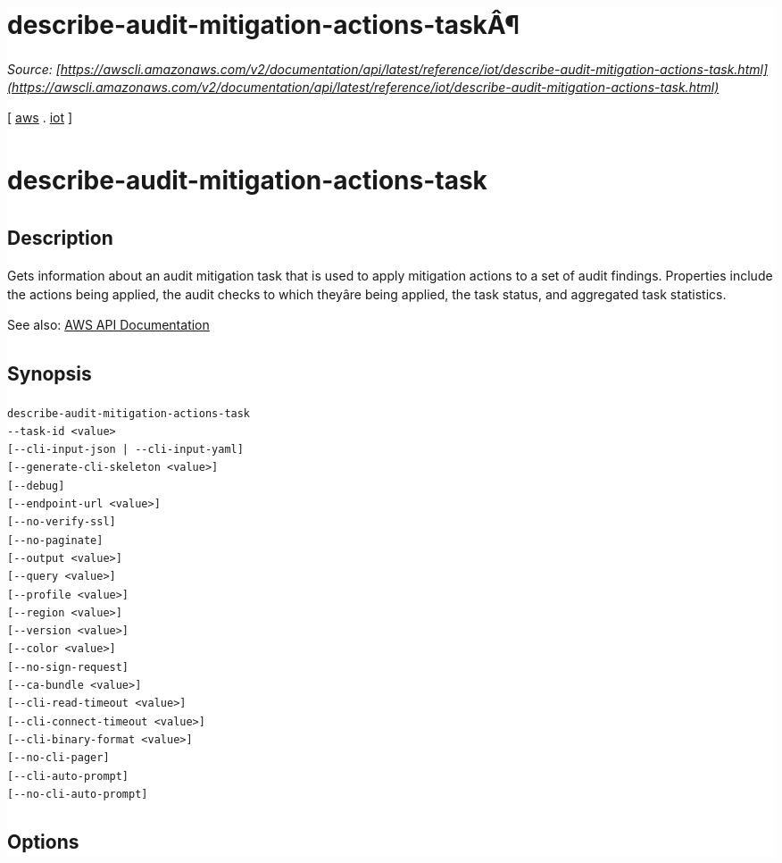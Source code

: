 # describe-audit-mitigation-actions-taskÂ¶

*Source: [https://awscli.amazonaws.com/v2/documentation/api/latest/reference/iot/describe-audit-mitigation-actions-task.html](https://awscli.amazonaws.com/v2/documentation/api/latest/reference/iot/describe-audit-mitigation-actions-task.html)*

[ [aws](https://awscli.amazonaws.com/v2/documentation/api/latest/reference/index.html#cli-aws) . [iot](https://awscli.amazonaws.com/v2/documentation/api/latest/reference/iot/index.html#cli-aws-iot) ]

# describe-audit-mitigation-actions-task

## Description

Gets information about an audit mitigation task that is used to apply mitigation actions to a set of audit findings. Properties include the actions being applied, the audit checks to which theyâre being applied, the task status, and aggregated task statistics.

See also: [AWS API Documentation](https://docs.aws.amazon.com/goto/WebAPI/iot-2015-05-28/DescribeAuditMitigationActionsTask)

## Synopsis

```
describe-audit-mitigation-actions-task
--task-id <value>
[--cli-input-json | --cli-input-yaml]
[--generate-cli-skeleton <value>]
[--debug]
[--endpoint-url <value>]
[--no-verify-ssl]
[--no-paginate]
[--output <value>]
[--query <value>]
[--profile <value>]
[--region <value>]
[--version <value>]
[--color <value>]
[--no-sign-request]
[--ca-bundle <value>]
[--cli-read-timeout <value>]
[--cli-connect-timeout <value>]
[--cli-binary-format <value>]
[--no-cli-pager]
[--cli-auto-prompt]
[--no-cli-auto-prompt]
```

## Options
